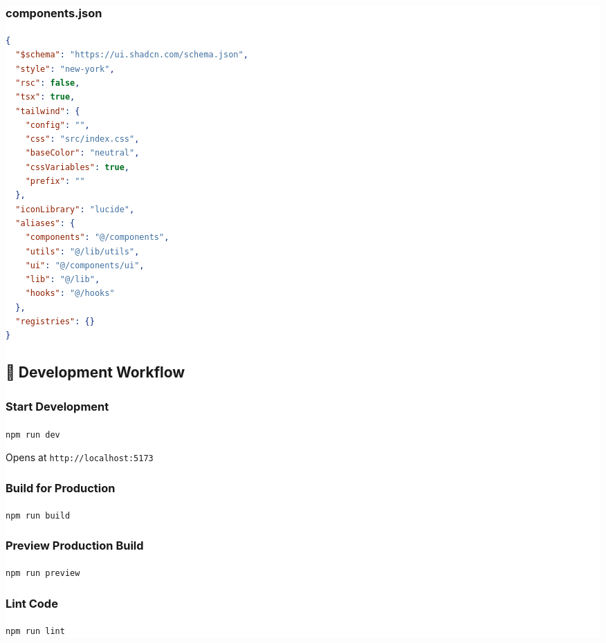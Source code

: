 ### components.json

```json
{
  "$schema": "https://ui.shadcn.com/schema.json",
  "style": "new-york",
  "rsc": false,
  "tsx": true,
  "tailwind": {
    "config": "",
    "css": "src/index.css",
    "baseColor": "neutral",
    "cssVariables": true,
    "prefix": ""
  },
  "iconLibrary": "lucide",
  "aliases": {
    "components": "@/components",
    "utils": "@/lib/utils",
    "ui": "@/components/ui",
    "lib": "@/lib",
    "hooks": "@/hooks"
  },
  "registries": {}
}
```

## 🚀 Development Workflow

### Start Development

```bash
npm run dev
```

Opens at `http://localhost:5173`

### Build for Production

```bash
npm run build
```

### Preview Production Build

```bash
npm run preview
```

### Lint Code

```bash
npm run lint
```

